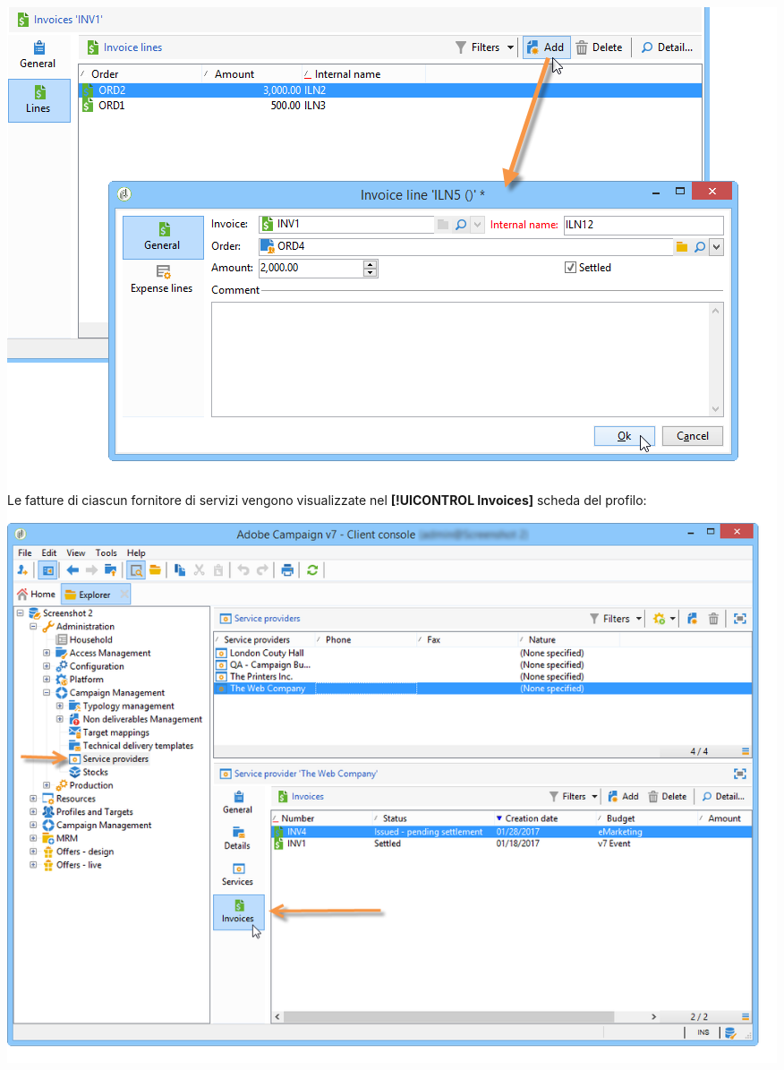 ![](assets/s_user_cost_invoice_add_line.png)

Le fatture di ciascun fornitore di servizi vengono visualizzate nel **[!UICONTROL Invoices]** scheda del profilo:

![](assets/s_ncs_user_invoice_from_supplier.png)
